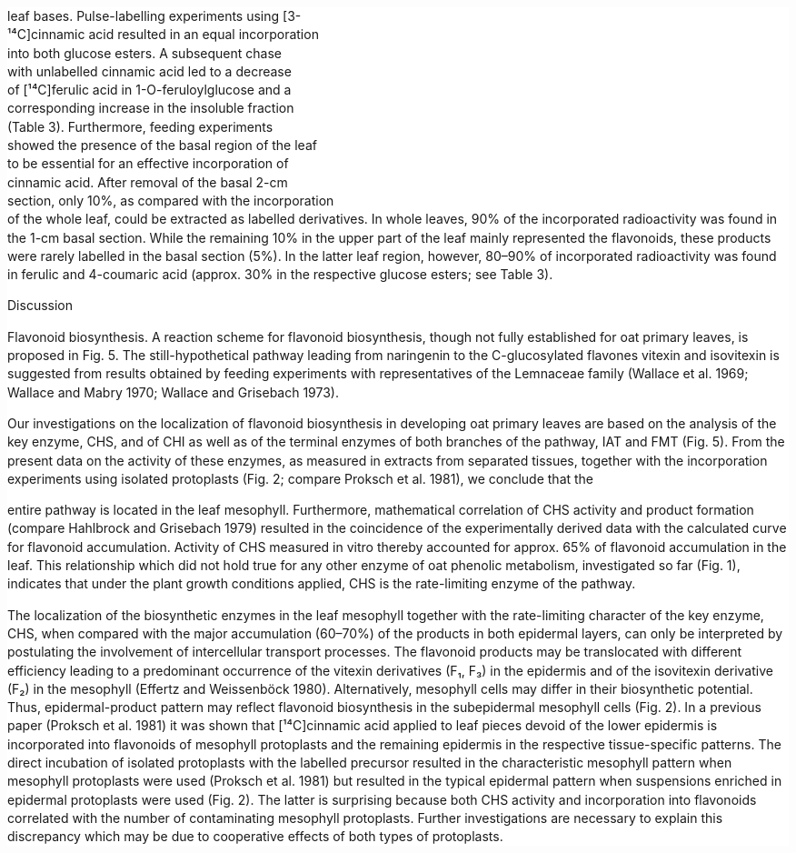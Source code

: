 leaf bases. Pulse-labelling experiments using [3-  
¹⁴C]cinnamic acid resulted in an equal incorporation  
into both glucose esters. A subsequent chase  
with unlabelled cinnamic acid led to a decrease  
of [¹⁴C]ferulic acid in 1-O-feruloylglucose and a  
corresponding increase in the insoluble fraction  
(Table 3). Furthermore, feeding experiments  
showed the presence of the basal region of the leaf  
to be essential for an effective incorporation of  
cinnamic acid. After removal of the basal 2-cm  
section, only 10%, as compared with the incorporation  
of the whole leaf, could be extracted as labelled derivatives. In whole leaves, 90% of the incorporated radioactivity was found in the 1-cm basal section. While the remaining 10% in the upper part of the leaf mainly represented the flavonoids, these products were rarely labelled in the basal section (5%). In the latter leaf region, however, 80–90% of incorporated radioactivity was found in ferulic and 4-coumaric acid (approx. 30% in the respective glucose esters; see Table 3).

Discussion

Flavonoid biosynthesis. A reaction scheme for flavonoid biosynthesis, though not fully established for oat primary leaves, is proposed in Fig. 5. The still-hypothetical pathway leading from naringenin to the C-glucosylated flavones vitexin and isovitexin is suggested from results obtained by feeding experiments with representatives of the Lemnaceae family (Wallace et al. 1969; Wallace and Mabry 1970; Wallace and Grisebach 1973).

Our investigations on the localization of flavonoid biosynthesis in developing oat primary leaves are based on the analysis of the key enzyme, CHS, and of CHI as well as of the terminal enzymes of both branches of the pathway, IAT and FMT (Fig. 5). From the present data on the activity of these enzymes, as measured in extracts from separated tissues, together with the incorporation experiments using isolated protoplasts (Fig. 2; compare Proksch et al. 1981), we conclude that the

entire pathway is located in the leaf mesophyll. Furthermore, mathematical correlation of CHS activity and product formation (compare Hahlbrock and Grisebach 1979) resulted in the coincidence of the experimentally derived data with the calculated curve for flavonoid accumulation. Activity of CHS measured in vitro thereby accounted for approx. 65% of flavonoid accumulation in the leaf. This relationship which did not hold true for any other enzyme of oat phenolic metabolism, investigated so far (Fig. 1), indicates that under the plant growth conditions applied, CHS is the rate-limiting enzyme of the pathway.

The localization of the biosynthetic enzymes in the leaf mesophyll together with the rate-limiting character of the key enzyme, CHS, when compared with the major accumulation (60–70%) of the products in both epidermal layers, can only be interpreted by postulating the involvement of intercellular transport processes. The flavonoid products may be translocated with different efficiency leading to a predominant occurrence of the vitexin derivatives (F₁, F₃) in the epidermis and of the isovitexin derivative (F₂) in the mesophyll (Effertz and Weissenböck 1980). Alternatively, mesophyll cells may differ in their biosynthetic potential. Thus, epidermal-product pattern may reflect flavonoid biosynthesis in the subepidermal mesophyll cells (Fig. 2). In a previous paper (Proksch et al. 1981) it was shown that [¹⁴C]cinnamic acid applied to leaf pieces devoid of the lower epidermis is incorporated into flavonoids of mesophyll protoplasts and the remaining epidermis in the respective tissue-specific patterns. The direct incubation of isolated protoplasts with the labelled precursor resulted in the characteristic mesophyll pattern when mesophyll protoplasts were used (Proksch et al. 1981) but resulted in the typical epidermal pattern when suspensions enriched in epidermal protoplasts were used (Fig. 2). The latter is surprising because both CHS activity and incorporation into flavonoids correlated with the number of contaminating mesophyll protoplasts. Further investigations are necessary to explain this discrepancy which may be due to cooperative effects of both types of protoplasts.
